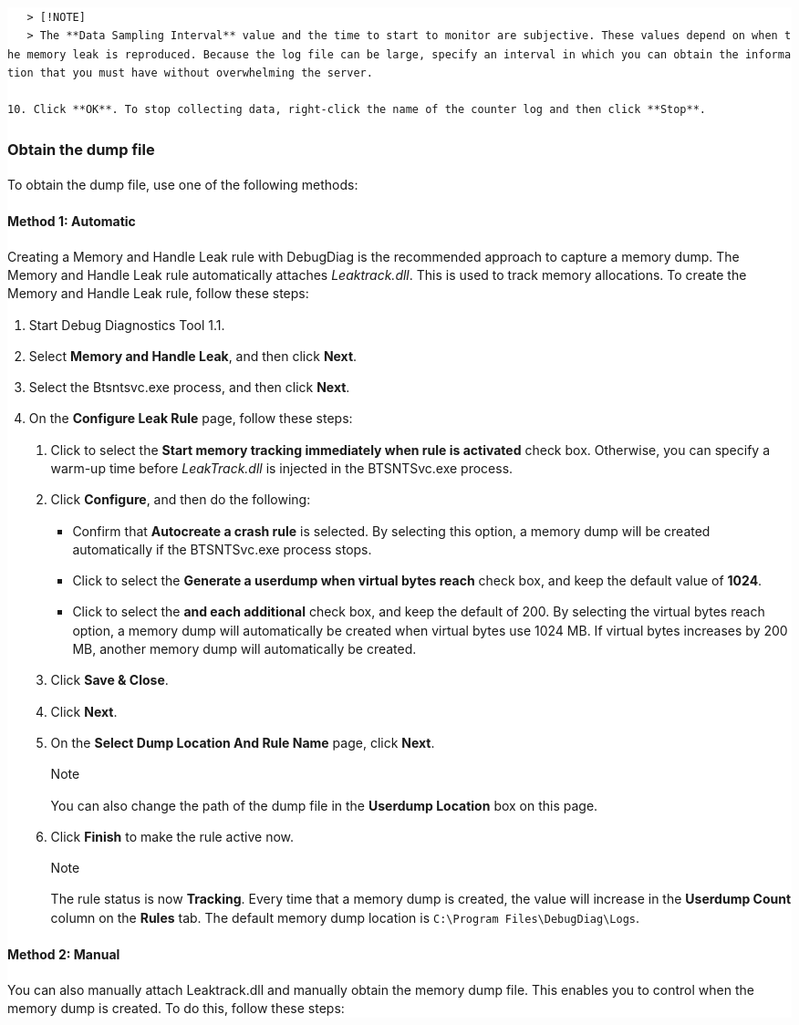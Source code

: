        > [!NOTE]
       > The **Data Sampling Interval** value and the time to start to monitor are subjective. These values depend on when the memory leak is reproduced. Because the log file can be large, specify an interval in which you can obtain the information that you must have without overwhelming the server.

    10. Click **OK**. To stop collecting data, right-click the name of the counter log and then click **Stop**.

### Obtain the dump file

To obtain the dump file, use one of the following methods:

#### Method 1: Automatic

Creating a Memory and Handle Leak rule with DebugDiag is the recommended approach to capture a memory dump. The Memory and Handle Leak rule automatically attaches *Leaktrack.dll*. This is used to track memory allocations. To create the Memory and Handle Leak rule, follow these steps:

1. Start Debug Diagnostics Tool 1.1.
2. Select **Memory and Handle Leak**, and then click **Next**.
3. Select the Btsntsvc.exe process, and then click **Next**.
4. On the **Configure Leak Rule** page, follow these steps:

   1. Click to select the **Start memory tracking immediately when rule is activated** check box. Otherwise, you can specify a warm-up time before *LeakTrack.dll* is injected in the BTSNTSvc.exe process.

   2. Click **Configure**, and then do the following:

      - Confirm that **Autocreate a crash rule** is selected. By selecting this option, a memory dump will be created automatically if the BTSNTSvc.exe process stops.

      - Click to select the **Generate a userdump when virtual bytes reach** check box, and keep the default value of **1024**.

      - Click to select the **and each additional** check box, and keep the default of 200. By selecting the virtual bytes reach option, a memory dump will automatically be created when virtual bytes use 1024 MB. If virtual bytes increases by 200 MB, another memory dump will automatically be created.

   3. Click **Save & Close**.
   4. Click **Next**.
   5. On the **Select Dump Location And Rule Name** page, click **Next**.

      > [!NOTE]
      > You can also change the path of the dump file in the **Userdump Location** box on this page.

   6. Click **Finish** to make the rule active now.

       > [!NOTE]
       > The rule status is now **Tracking**. Every time that a memory dump is created, the value will increase in the **Userdump Count** column on the **Rules** tab. The default memory dump location is `C:\Program Files\DebugDiag\Logs`.

#### Method 2: Manual

You can also manually attach Leaktrack.dll and manually obtain the memory dump file. This enables you to control when the memory dump is created. To do this, follow these steps:
